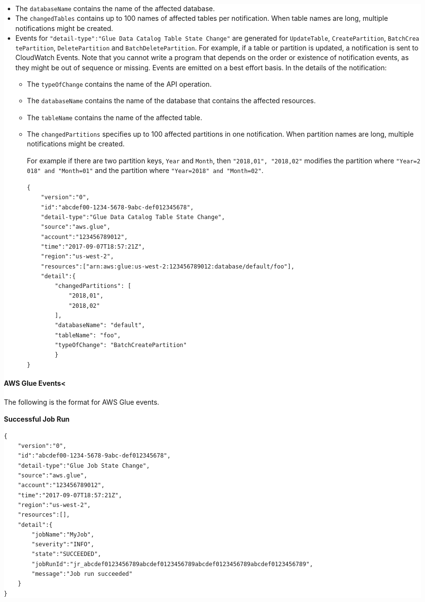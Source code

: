   + The `databaseName` contains the name of the affected database\.
  + The `changedTables` contains up to 100 names of affected tables per notification\. When table names are long, multiple notifications might be created\.
+ Events for `"detail-type":"Glue Data Catalog Table State Change"` are generated for `UpdateTable`, `CreatePartition`, `BatchCreatePartition`, `DeletePartition` and `BatchDeletePartition`\. For example, if a table or partition is updated, a notification is sent to CloudWatch Events\. Note that you cannot write a program that depends on the order or existence of notification events, as they might be out of sequence or missing\. Events are emitted on a best effort basis\. In the details of the notification:
  + The `typeOfChange` contains the name of the API operation\.
  + The `databaseName` contains the name of the database that contains the affected resources\.
  + The `tableName` contains the name of the affected table\.
  + The `changedPartitions` specifies up to 100 affected partitions in one notification\. When partition names are long, multiple notifications might be created\.

    For example if there are two partition keys, `Year` and `Month`, then `"2018,01", "2018,02"` modifies the partition where `"Year=2018" and "Month=01"` and the partition where `"Year=2018" and "Month=02"`\.

    ```
    {
        "version":"0",
        "id":"abcdef00-1234-5678-9abc-def012345678",
        "detail-type":"Glue Data Catalog Table State Change",
        "source":"aws.glue",
        "account":"123456789012",
        "time":"2017-09-07T18:57:21Z",
        "region":"us-west-2",
        "resources":["arn:aws:glue:us-west-2:123456789012:database/default/foo"],
        "detail":{
            "changedPartitions": [
                "2018,01",
                "2018,02"
            ],
            "databaseName": "default",
            "tableName": "foo",
            "typeOfChange": "BatchCreatePartition"
            }
    }
    ```
#### AWS Glue Events<a name="glue-event-types"><

The following is the format for AWS Glue events\. 

**Successful Job Run**

```
{
    "version":"0",
    "id":"abcdef00-1234-5678-9abc-def012345678",
    "detail-type":"Glue Job State Change",
    "source":"aws.glue",
    "account":"123456789012",
    "time":"2017-09-07T18:57:21Z",
    "region":"us-west-2",
    "resources":[],
    "detail":{
        "jobName":"MyJob",
        "severity":"INFO",
        "state":"SUCCEEDED",
        "jobRunId":"jr_abcdef0123456789abcdef0123456789abcdef0123456789abcdef0123456789",
        "message":"Job run succeeded"
    }
}
```
